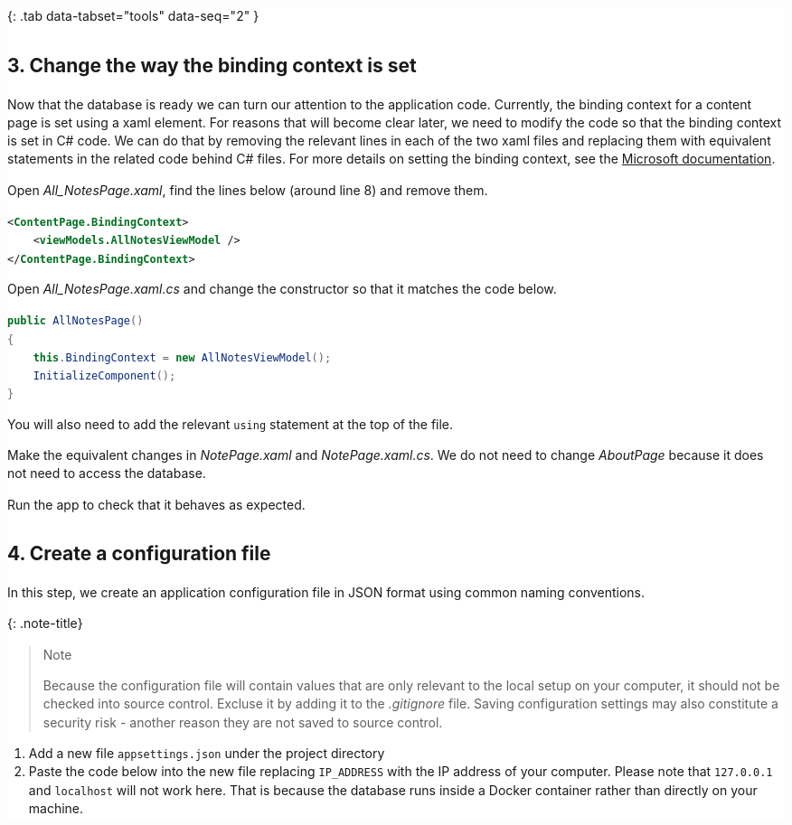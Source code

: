 >
{: .tab data-tabset="tools" data-seq="2" }


## 3. Change the way the binding context is set

Now that the database is ready we can turn our attention to the application code. Currently, the 
binding context for a content page is set using a xaml element. For reasons that will become clear 
later, we need to modify the code so that the binding context is set in C# code. We can do that by 
removing the relevant lines in each of the two xaml files and replacing them with equivalent 
statements in the related code behind C# files. For more details on setting the binding context, 
see the [Microsoft documentation](https://learn.microsoft.com/en-us/dotnet/maui/fundamentals/data-binding/basic-bindings).

Open _All_NotesPage.xaml_, find the lines below (around line 8) and remove them.

```xml
<ContentPage.BindingContext>
    <viewModels.AllNotesViewModel />
</ContentPage.BindingContext>
```

Open _All_NotesPage.xaml.cs_ and change the constructor so that it matches the code below.

```c#
public AllNotesPage()
{
    this.BindingContext = new AllNotesViewModel();
    InitializeComponent();
}
```

You will also need to add the relevant `using` statement at the top of the file.

Make the equivalent changes in _NotePage.xaml_ and _NotePage.xaml.cs_. We do not need to change 
_AboutPage_ because it does not need to access the database.

Run the app to check that it behaves as expected.

## 4. Create a configuration file

In this step, we create an application configuration file in JSON format using common naming 
conventions.

{: .note-title}
> <i class="fa-solid fa-circle-info"></i> Note
>
> Because the configuration file will contain values that are only relevant to the local setup
> on your computer, it should not be checked into source control. Excluse it by adding it to the
> _.gitignore_ file. Saving configuration settings may also constitute a security risk - another
> reason they are not saved to source control.

1. Add a new file `appsettings.json` under the project directory 
2. Paste the code below into the new file replacing `IP_ADDRESS` with the IP address of your computer. 
   Please note that `127.0.0.1` and `localhost` will not work here. That is because the database runs 
   inside a Docker container rather than directly on your machine.
